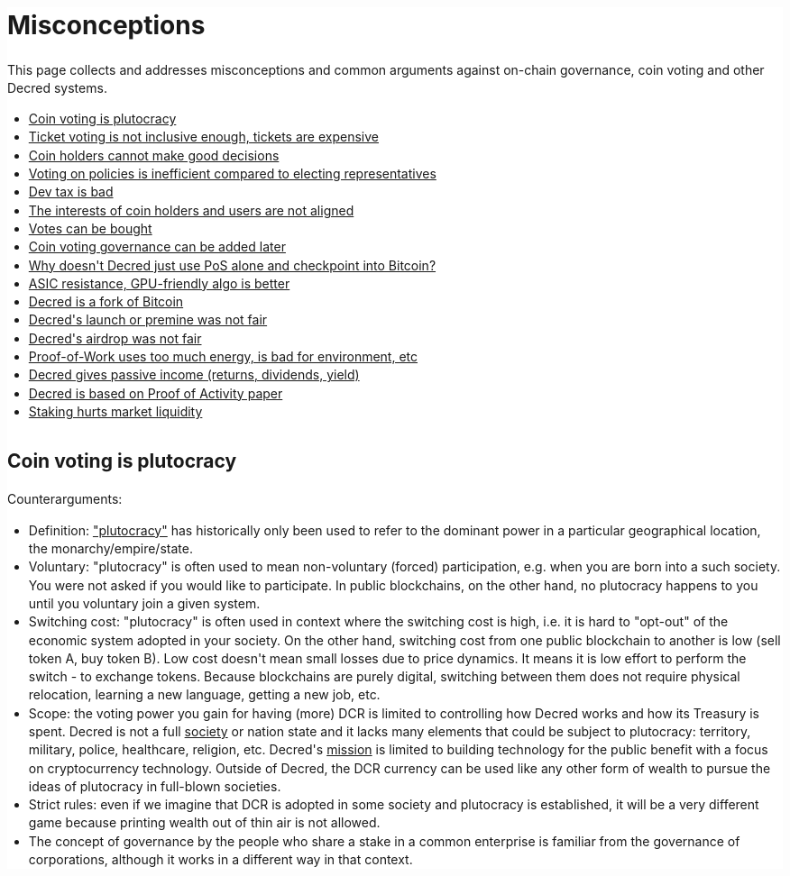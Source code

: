 # Misconceptions

This page collects and addresses misconceptions and common arguments against on-chain governance, coin voting and other Decred systems.

- [Coin voting is plutocracy](#coin-voting-is-plutocracy)
- [Ticket voting is not inclusive enough, tickets are expensive](#ticket-voting-is-not-inclusive-enough-tickets-are-expensive)
- [Coin holders cannot make good decisions](#coin-holders-cannot-make-good-decisions)
- [Voting on policies is inefficient compared to electing representatives](#voting-on-policies-is-inefficient-compared-to-electing-representatives)
- [Dev tax is bad](#dev-tax-is-bad)
- [The interests of coin holders and users are not aligned](#the-interests-of-coin-holders-and-users-are-not-aligned)
- [Votes can be bought](#votes-can-be-bought)
- [Coin voting governance can be added later](#coin-voting-governance-can-be-added-later)
- [Why doesn't Decred just use PoS alone and checkpoint into Bitcoin?](#why-doesnt-decred-just-use-pos-alone-and-checkpoint-into-bitcoin)
- [ASIC resistance, GPU-friendly algo is better](#asic-resistance-gpu-friendly-algo-is-better)
- [Decred is a fork of Bitcoin](#decred-is-a-fork-of-bitcoin)
- [Decred's launch or premine was not fair](#decreds-launch-or-premine-was-not-fair)
- [Decred's airdrop was not fair](#decreds-airdrop-was-not-fair)
- [Proof-of-Work uses too much energy, is bad for environment, etc](#proof-of-work-uses-too-much-energy-is-bad-for-environment-etc)
- [Decred gives passive income (returns, dividends, yield)](#decred-gives-passive-income-returns-dividends-yield)
- [Decred is based on Proof of Activity paper](#decred-is-based-on-proof-of-activity-paper)
- [Staking hurts market liquidity](#staking-hurts-market-liquidity)

## Coin voting is plutocracy
 
Counterarguments:

- Definition: ["plutocracy"](https://en.wikipedia.org/wiki/Plutocracy) has historically only been used to refer to the dominant power in a particular geographical location, the monarchy/empire/state.
- Voluntary: "plutocracy" is often used to mean non-voluntary (forced) participation, e.g. when you are born into a such society. You were not asked if you would like to participate. In public blockchains, on the other hand, no plutocracy happens to you until you voluntary join a given system.
- Switching cost: "plutocracy" is often used in context where the switching cost is high, i.e. it is hard to "opt-out" of the economic system adopted in your society. On the other hand, switching cost from one public blockchain to another is low (sell token A, buy token B). Low cost doesn't mean small losses due to price dynamics. It means it is low effort to perform the switch - to exchange tokens. Because blockchains are purely digital, switching between them does not require physical relocation, learning a new language, getting a new job, etc.
- Scope: the voting power you gain for having (more) DCR is limited to controlling how Decred works and how its Treasury is spent. Decred is not a full [society](https://en.wikipedia.org/wiki/Society) or nation state and it lacks many elements that could be subject to plutocracy: territory, military, police, healthcare, religion, etc. Decred's [mission](https://docs.decred.org/governance/decred-constitution/) is limited to building technology for the public benefit with a focus on cryptocurrency technology. Outside of Decred, the DCR currency can be used like any other form of wealth to pursue the ideas of plutocracy in full-blown societies.
- Strict rules: even if we imagine that DCR is adopted in some society and plutocracy is established, it will be a very different game because printing wealth out of thin air is not allowed.
- The concept of governance by the people who share a stake in a common enterprise is familiar from the governance of corporations, although it works in a different way in that context.
